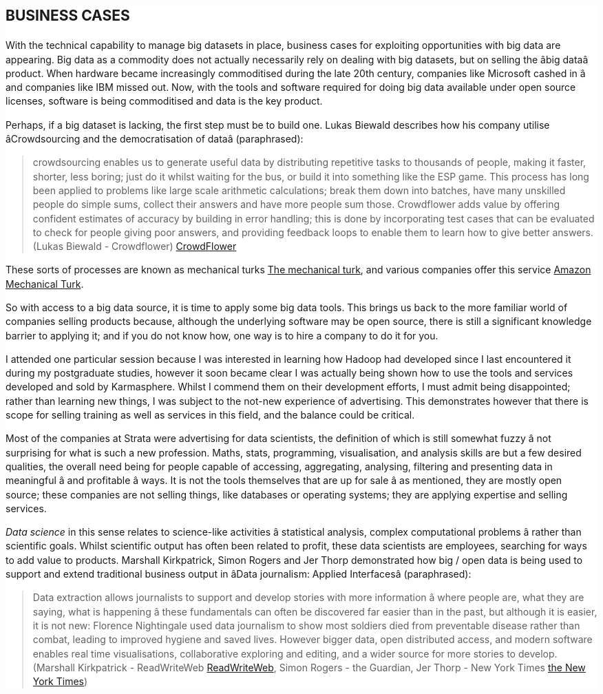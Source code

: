 <h2 id="business">BUSINESS CASES</h2>

With the technical capability to manage big datasets in place, business cases for exploiting opportunities with big data are appearing. Big data as a commodity does not actually necessarily rely on dealing with big datasets, but on selling the âbig dataâ product. When hardware became increasingly commoditised during the late 20th century, companies like Microsoft cashed in â and companies like IBM missed out. Now, with the tools and software required for doing big data available under open source licenses, software is being commoditised and data is the key product.

Perhaps, if a big dataset is lacking, the first step must be to build one. Lukas Biewald describes how his company utilise âCrowdsourcing and the democratisation of dataâ (paraphrased):

 > crowdsourcing enables us to generate useful data by distributing repetitive tasks to thousands of people, making it faster, shorter, less boring; just do it whilst waiting for the bus, or build it into something like the ESP game. This process has long been applied to problems like large scale arithmetic calculations; break them down into batches, have many unskilled people do simple sums, collect their answers and have more people sum those. Crowdflower adds value by offering confident estimates of accuracy by building in error handling; this is done by incorporating test cases that can be evaluated to check for people giving poor answers, and providing feedback loops to enable them to learn how to give better answers. (Lukas Biewald - Crowdflower) <a class="refs" name="crowdflower" href="http://crowdflower.com/">CrowdFlower</a>

These sorts of processes are known as mechanical turks <a class="refs" name="turks" href="http://en.wikipedia.org/wiki/The_Turk">The mechanical turk</a>, and various companies offer this service <a class="refs" name="amazonturk" href="https://www.mturk.com/mturk/welcome">Amazon Mechanical Turk</a>.

So with access to a big data source, it is time to apply some big data tools. This brings us back to the more familiar world of companies selling products because, although the underlying software may be open source, there is still a significant knowledge barrier to applying it; and if you do not know how, one way is to hire a company to do it for you.

I attended one particular session because I was interested in learning how Hadoop had developed since I last encountered it during my postgraduate studies, however it soon became clear I was actually being shown how to use the tools and services developed and sold by Karmasphere. Whilst I commend them on their development efforts, I must admit being disappointed; rather than learning new things, I was subject to the not-new experience of advertising. This demonstrates however that there is scope for selling training as well as services in this field, and the balance could be critical.

Most of the companies at Strata were advertising for data scientists, the definition of which is still somewhat fuzzy â not surprising for what is such a new profession. Maths, stats, programming, visualisation, and analysis skills are but a few desired qualities, the overall need being for people capable of accessing, aggregating, analysing, filtering and presenting data in meaningful â and profitable â ways.  It is not the tools themselves that are up for sale â as mentioned, they are mostly open source; these companies are not selling things, like databases or operating systems; they are applying expertise and selling services.

<em>Data science</em> in this sense relates to science-like activities â statistical analysis, complex computational problems â rather than scientific goals. Whilst scientific output has often been related to profit, these data scientists are employees, searching for ways to add value to products. Marshall Kirkpatrick, Simon Rogers and Jer Thorp demonstrated how big / open data is being used to support and extend traditional business output in âData journalism: Applied Interfacesâ (paraphrased):

 > Data extraction allows journalists to support and develop stories with more information â where people are, what they are saying, what is happening â these fundamentals can often be discovered far easier than in the past, but although it is easier, it is not new: Florence Nightingale used data journalism to show most soldiers died from preventable disease rather than combat, leading to improved hygiene and saved lives. However bigger data, open distributed access, and modern software enables real time visualisations, collaborative exploring and editing, and a wider source for more stories to develop. (Marshall Kirkpatrick - ReadWriteWeb <a class="refs" name="rww" href="http://www.readwriteweb.com/">ReadWriteWeb</a>, Simon Rogers - the Guardian, Jer Thorp - New York Times <a class="refs" name="nytimes" href="http://www.nytimes.com">the New York Times</a>)
